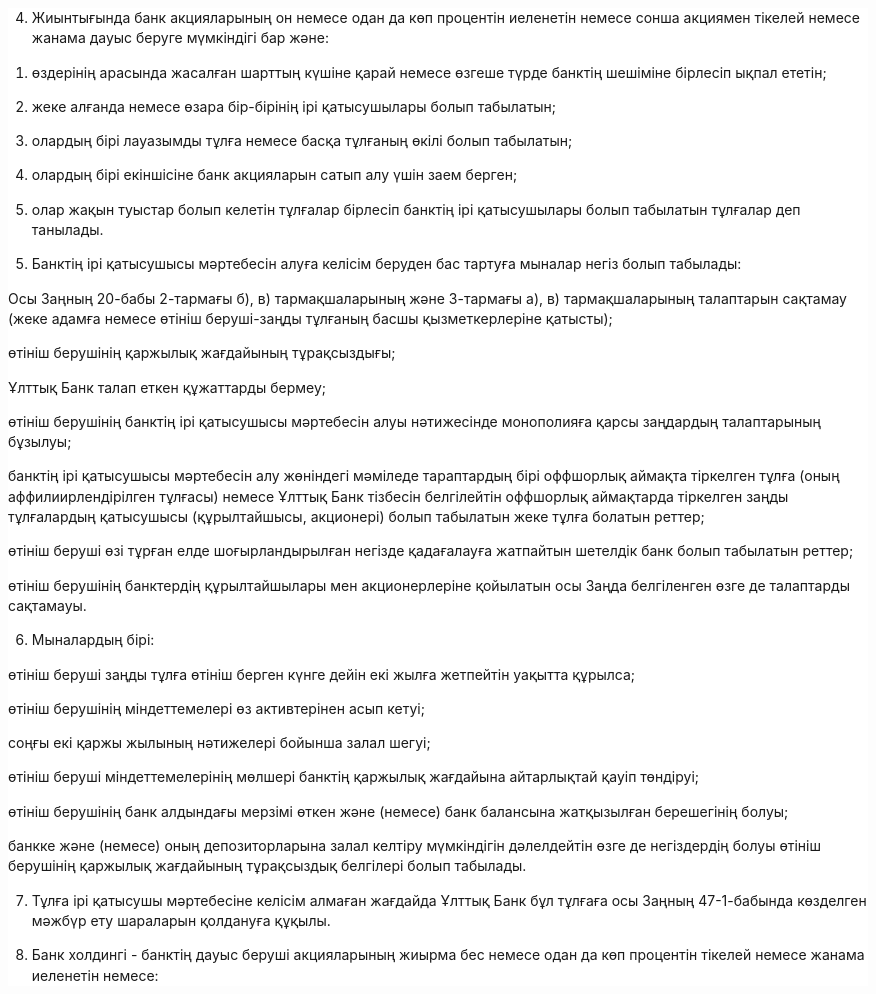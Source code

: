 4. Жиынтығында банк акцияларының он немесе одан да көп процентін иеленетін немесе сонша акциямен тікелей немесе жанама дауыс беруге мүмкіндігі бар және:

1) өздерінің арасында жасалған шарттың күшіне қарай немесе өзгеше түрде банктің шешіміне бірлесіп ықпал ететін;

2) жеке алғанда немесе өзара бір-бірінің ірі қатысушылары болып табылатын;

3) олардың бірі лауазымды тұлға немесе басқа тұлғаның өкілі болып табылатын;

4) олардың бірі екіншісіне банк акцияларын сатып алу үшін заем берген;

5) олар жақын туыстар болып келетін тұлғалар бірлесіп банктің ірі қатысушылары болып табылатын тұлғалар деп танылады.

5. Банктің ірі қатысушысы мәртебесін алуға келісім беруден бас тартуға мыналар негіз болып табылады:

Осы Заңның 20-бабы 2-тармағы б), в) тармақшаларының және 3-тармағы а), в) тармақшаларының талаптарын сақтамау (жеке адамға немесе өтініш беруші-заңды тұлғаның басшы қызметкерлеріне қатысты);

өтініш берушінің қаржылық жағдайының тұрақсыздығы;

Ұлттық Банк талап еткен құжаттарды бермеу;

өтініш берушінің банктің ірі қатысушысы мәртебесін алуы нәтижесінде монополияға қарсы заңдардың талаптарының бұзылуы;

банктің ірі қатысушысы мәртебесін алу жөніндегі мәміледе тараптардың бірі оффшорлық аймақта тіркелген тұлға (оның аффилиирлендірілген тұлғасы) немесе Ұлттық Банк тізбесін белгілейтін оффшорлық аймақтарда тіркелген заңды тұлғалардың қатысушысы (құрылтайшысы, акционері) болып табылатын жеке тұлға болатын реттер;

өтініш беруші өзі тұрған елде шоғырландырылған негізде қадағалауға жатпайтын шетелдік банк болып табылатын реттер;

өтініш берушінің банктердің құрылтайшылары мен акционерлеріне қойылатын осы Заңда белгіленген өзге де талаптарды сақтамауы.

6. Мыналардың бірі:

өтініш беруші заңды тұлға өтініш берген күнге дейін екі жылға жетпейтін уақытта құрылса;

өтініш берушінің міндеттемелері өз активтерінен асып кетуі;

соңғы екі қаржы жылының нәтижелері бойынша залал шегуі;

өтініш беруші міндеттемелерінің мөлшері банктің қаржылық жағдайына айтарлықтай қауіп төндіруі;

өтініш берушінің банк алдындағы мерзімі өткен және (немесе) банк балансына жатқызылған берешегінің болуы;

банкке және (немесе) оның депозиторларына залал келтіру мүмкіндігін дәлелдейтін өзге де негіздердің болуы өтініш берушінің қаржылық жағдайының тұрақсыздық белгілері болып табылады.

7. Тұлға ірі қатысушы мәртебесіне келісім алмаған жағдайда Ұлттық Банк бұл тұлғаға осы Заңның 47-1-бабында көзделген мәжбүр ету шараларын қолдануға құқылы.

8. Банк холдингі - банктің дауыс беруші акцияларының жиырма бес немесе одан да көп процентін тікелей немесе жанама иеленетін немесе:
